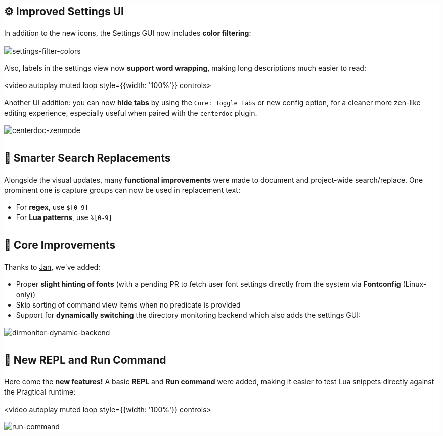 ## ⚙️ Improved Settings UI

In addition to the new icons, the Settings GUI now includes **color filtering**:

![settings-filter-colors](https://github.com/user-attachments/assets/265a7675-c419-4a14-80d5-f60a63a38412)

Also, labels in the settings view now **support word wrapping**, making long
descriptions much easier to read:

<video autoplay muted loop style={{width: '100%'}} controls>
  <source src="https://github.com/user-attachments/assets/eafcec88-405e-466b-a7fb-9d836f6cc3a8"/>
</video>

Another UI addition: you can now **hide tabs** by using
the `Core: Toggle Tabs` or new config option, for a cleaner more
zen-like editing experience, especially useful when paired with the `centerdoc`
plugin.

![centerdoc-zenmode](https://github.com/user-attachments/assets/da833c46-5e64-4cf8-a3ac-c5acf6149c67)

## 🧠 Smarter Search Replacements

Alongside the visual updates, many **functional improvements** were made to
document and project-wide search/replace. One prominent one is capture groups
can now be used in replacement text:

- For **regex**, use `$[0-9]`
- For **Lua patterns**, use `%[0-9]`

## 🧱 Core Improvements

Thanks to [Jan](https://github.com/Jan200101), we've added:
- Proper **slight hinting of fonts** (with a pending PR to fetch user font
  settings directly from the system via **Fontconfig** (Linux-only))
- Skip sorting of command view items when no predicate is provided
- Support for **dynamically switching** the directory monitoring backend
  which also adds the settings GUI:

![dirmonitor-dynamic-backend](https://github.com/user-attachments/assets/c440bdd7-4dbf-4201-9ed7-dda831c9c37b)

## 🧪 New REPL and Run Command

Here come the **new features!** A basic **REPL** and **Run command** were
added, making it easier to test Lua snippets directly against the Pragtical
runtime:

<video autoplay muted loop style={{width: '100%'}} controls>
  <source src="https://github.com/user-attachments/assets/085d16c3-8286-482e-8fbf-faa5716fbec2"/>
</video>

![run-command](https://github.com/user-attachments/assets/c1f2b998-b37f-45d1-bf03-c0405180fe89)
